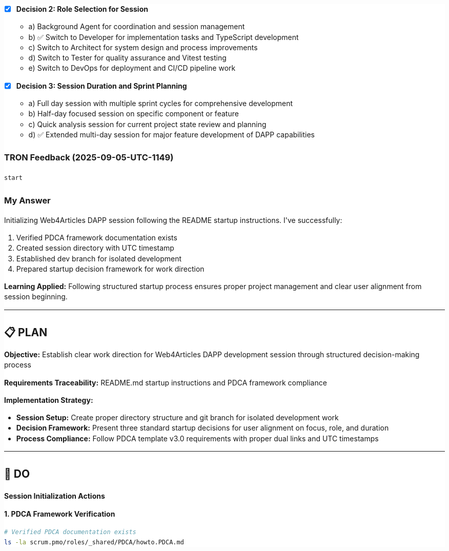 - [x] **Decision 2: Role Selection for Session**
  - a) Background Agent for coordination and session management
  - b) ✅ Switch to Developer for implementation tasks and TypeScript development
  - c) Switch to Architect for system design and process improvements
  - d) Switch to Tester for quality assurance and Vitest testing
  - e) Switch to DevOps for deployment and CI/CD pipeline work

- [x] **Decision 3: Session Duration and Sprint Planning**
  - a) Full day session with multiple sprint cycles for comprehensive development
  - b) Half-day focused session on specific component or feature
  - c) Quick analysis session for current project state review and planning
  - d) ✅ Extended multi-day session for major feature development of DAPP capabilities

### **TRON Feedback (2025-09-05-UTC-1149)**
```quote
start
```

### **My Answer**
Initializing Web4Articles DAPP session following the README startup instructions. I've successfully:
1. Verified PDCA framework documentation exists
2. Created session directory with UTC timestamp
3. Established dev branch for isolated development
4. Prepared startup decision framework for work direction

**Learning Applied:** Following structured startup process ensures proper project management and clear user alignment from session beginning.

---

## **📋 PLAN**

**Objective:** Establish clear work direction for Web4Articles DAPP development session through structured decision-making process

**Requirements Traceability:** README.md startup instructions and PDCA framework compliance

**Implementation Strategy:**
- **Session Setup:** Create proper directory structure and git branch for isolated development work
- **Decision Framework:** Present three standard startup decisions for user alignment on focus, role, and duration
- **Process Compliance:** Follow PDCA template v3.0 requirements with proper dual links and UTC timestamps

---

## **🔧 DO**

**Session Initialization Actions**

**1. PDCA Framework Verification**
```bash
# Verified PDCA documentation exists
ls -la scrum.pmo/roles/_shared/PDCA/howto.PDCA.md
```
